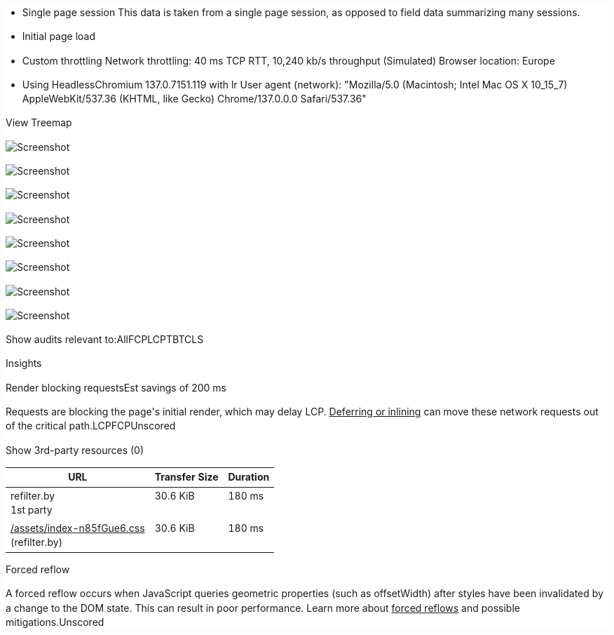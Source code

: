 - Single page session
This data is taken from a single page session, as opposed to field data summarizing many sessions.

- Initial page load
- Custom throttling
Network throttling: 40 ms TCP RTT, 10,240 kb/s throughput (Simulated)
Browser location: Europe

- Using HeadlessChromium 137.0.7151.119 with lr
User agent (network): "Mozilla/5.0 (Macintosh; Intel Mac OS X 10\_15\_7) AppleWebKit/537.36 (KHTML, like Gecko) Chrome/137.0.0.0 Safari/537.36"


View Treemap

![Screenshot](<Base64-Image-Removed>)

![Screenshot](<Base64-Image-Removed>)

![Screenshot](<Base64-Image-Removed>)

![Screenshot](<Base64-Image-Removed>)

![Screenshot](<Base64-Image-Removed>)

![Screenshot](<Base64-Image-Removed>)

![Screenshot](<Base64-Image-Removed>)

![Screenshot](<Base64-Image-Removed>)

Show audits relevant to:AllFCPLCPTBTCLS

Insights

Render blocking requestsEst savings of 200 ms

Requests are blocking the page's initial render, which may delay LCP. [Deferring or inlining](https://developer.chrome.com/docs/performance/insights/render-blocking?utm_source=lighthouse&utm_medium=lr) can move these network requests out of the critical path.LCPFCPUnscored

Show 3rd-party resources (0)

| URL | Transfer Size | Duration |
| --- | --- | --- |
| refilter.by<br>1st party | 30.6 KiB | 180 ms |
| [/assets/index-n85fGue6.css](https://refilter.by/assets/index-n85fGue6.css)<br>(refilter.by) | 30.6 KiB | 180 ms |

Forced reflow

A forced reflow occurs when JavaScript queries geometric properties (such as offsetWidth) after styles have been invalidated by a change to the DOM state. This can result in poor performance. Learn more about [forced reflows](https://developer.chrome.com/docs/performance/insights/forced-reflow?utm_source=lighthouse&utm_medium=lr) and possible mitigations.Unscored
